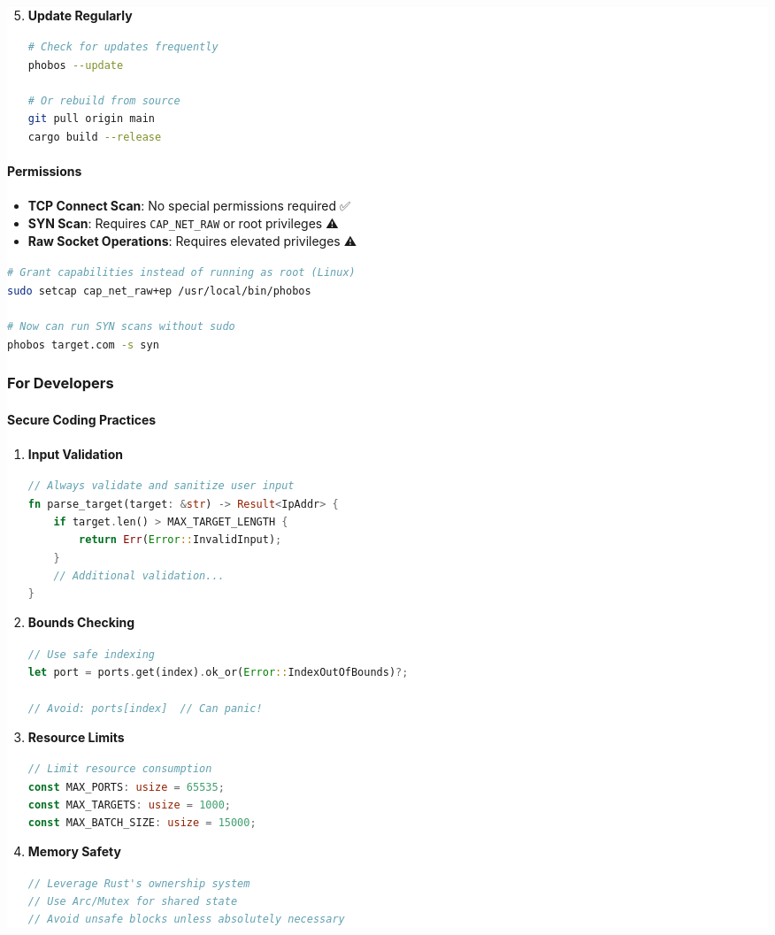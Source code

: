 5. **Update Regularly**
   ```bash
   # Check for updates frequently
   phobos --update
   
   # Or rebuild from source
   git pull origin main
   cargo build --release
   ```

#### Permissions

- **TCP Connect Scan**: No special permissions required ✅
- **SYN Scan**: Requires `CAP_NET_RAW` or root privileges ⚠️
- **Raw Socket Operations**: Requires elevated privileges ⚠️

```bash
# Grant capabilities instead of running as root (Linux)
sudo setcap cap_net_raw+ep /usr/local/bin/phobos

# Now can run SYN scans without sudo
phobos target.com -s syn
```

### For Developers

#### Secure Coding Practices

1. **Input Validation**
   ```rust
   // Always validate and sanitize user input
   fn parse_target(target: &str) -> Result<IpAddr> {
       if target.len() > MAX_TARGET_LENGTH {
           return Err(Error::InvalidInput);
       }
       // Additional validation...
   }
   ```

2. **Bounds Checking**
   ```rust
   // Use safe indexing
   let port = ports.get(index).ok_or(Error::IndexOutOfBounds)?;
   
   // Avoid: ports[index]  // Can panic!
   ```

3. **Resource Limits**
   ```rust
   // Limit resource consumption
   const MAX_PORTS: usize = 65535;
   const MAX_TARGETS: usize = 1000;
   const MAX_BATCH_SIZE: usize = 15000;
   ```

4. **Memory Safety**
   ```rust
   // Leverage Rust's ownership system
   // Use Arc/Mutex for shared state
   // Avoid unsafe blocks unless absolutely necessary
   ```
